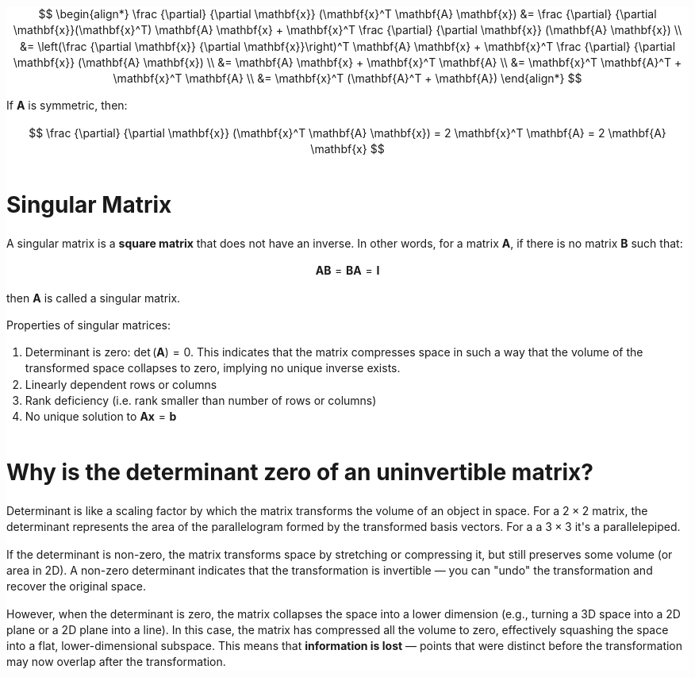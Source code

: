 $$
\begin{align*}
\frac {\partial} {\partial \mathbf{x}} (\mathbf{x}^T \mathbf{A} \mathbf{x}) &=
\frac {\partial} {\partial \mathbf{x}}(\mathbf{x}^T) \mathbf{A} \mathbf{x} + 
\mathbf{x}^T \frac {\partial} {\partial  \mathbf{x}} (\mathbf{A} \mathbf{x}) \\ &=
\left(\frac {\partial \mathbf{x}} {\partial \mathbf{x}}\right)^T \mathbf{A} \mathbf{x} + 
\mathbf{x}^T \frac {\partial} {\partial \mathbf{x}} (\mathbf{A} \mathbf{x}) \\ &=
\mathbf{A} \mathbf{x} + \mathbf{x}^T \mathbf{A} \\ &=
\mathbf{x}^T \mathbf{A}^T + \mathbf{x}^T \mathbf{A} \\ &=
\mathbf{x}^T (\mathbf{A}^T + \mathbf{A})
\end{align*}
$$

If $\mathbf A$ is symmetric, then:

$$
\frac {\partial} {\partial \mathbf{x}} (\mathbf{x}^T \mathbf{A} \mathbf{x}) = 2 \mathbf{x}^T \mathbf{A} = 2 \mathbf{A} \mathbf{x}
$$

# Singular Matrix

A singular matrix is a **square matrix** that does not have an inverse. In other words, for a matrix $\mathbf A$, if there is no matrix $\mathbf B$ such that:

$$
\mathbf{A} \mathbf{B} = \mathbf{B} \mathbf{A} = \mathbf{I}
$$

then $\mathbf{A}$ is called a singular matrix.

Properties of singular matrices:
1. Determinant is zero: $\det(\mathbf A)=0$. This indicates that the matrix compresses space in such a way that the volume of the transformed space collapses to zero, implying no unique inverse exists.
2. Linearly dependent rows or columns
3. Rank deficiency (i.e. rank smaller than number of rows or columns)
4. No unique solution to $\mathbf{A} \mathbf{x} = \mathbf{b}$

# Why is the determinant zero of an uninvertible matrix?

Determinant is like a scaling factor by which the matrix transforms the volume of an object in space. For a $2 \times 2$ matrix, the determinant represents the area of the parallelogram formed by the transformed basis vectors. For a a $3 \times 3$ it's a parallelepiped.

If the determinant is non-zero, the matrix transforms space by stretching or compressing it, but still preserves some volume (or area in 2D). A non-zero determinant indicates that the transformation is invertible — you can "undo" the transformation and recover the original space.

However, when the determinant is zero, the matrix collapses the space into a lower dimension (e.g., turning a 3D space into a 2D plane or a 2D plane into a line). In this case, the matrix has compressed all the volume to zero, effectively squashing the space into a flat, lower-dimensional subspace. This means that **information is lost** — points that were distinct before the transformation may now overlap after the transformation.
